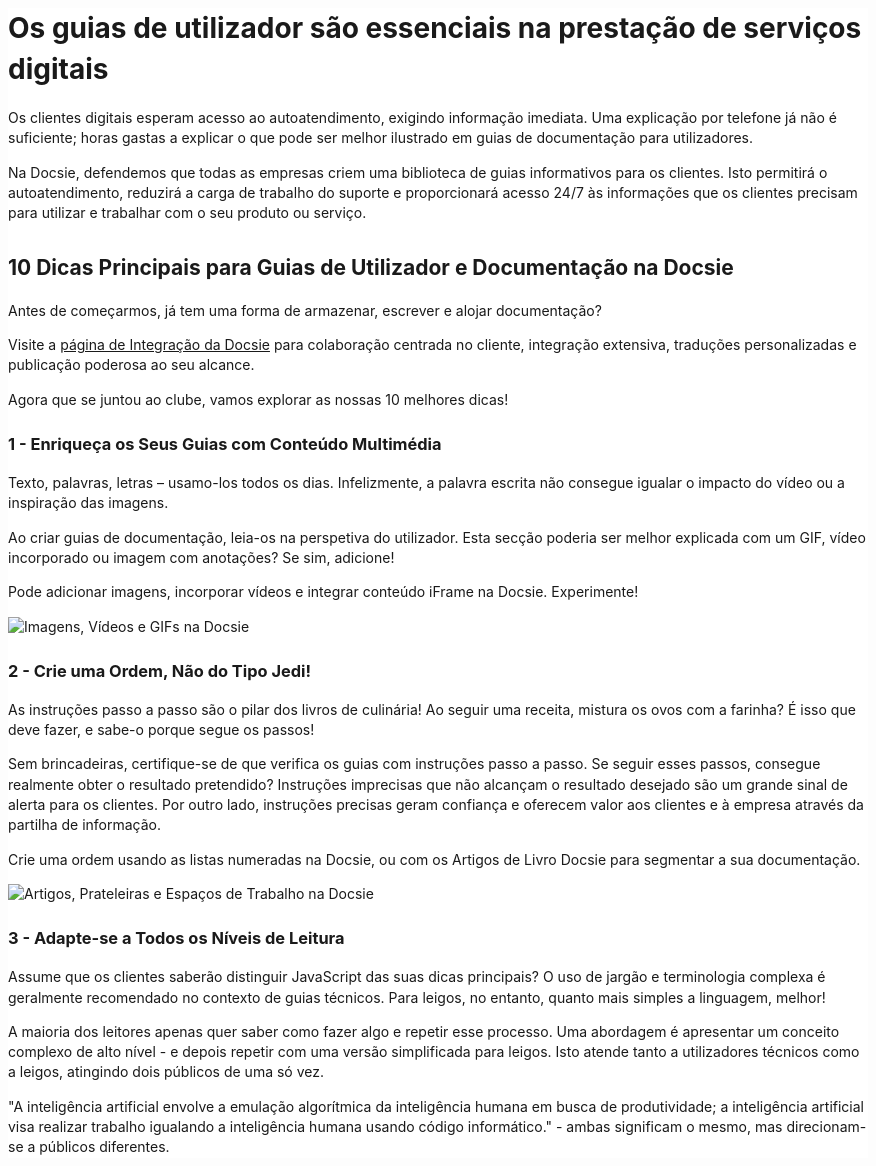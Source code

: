 # Os guias de utilizador são essenciais na prestação de serviços digitais

Os clientes digitais esperam acesso ao autoatendimento, exigindo informação imediata. Uma explicação por telefone já não é suficiente; horas gastas a explicar o que pode ser melhor ilustrado em guias de documentação para utilizadores.

Na Docsie, defendemos que todas as empresas criem uma biblioteca de guias informativos para os clientes. Isto permitirá o autoatendimento, reduzirá a carga de trabalho do suporte e proporcionará acesso 24/7 às informações que os clientes precisam para utilizar e trabalhar com o seu produto ou serviço.

<h2>10 Dicas Principais para Guias de Utilizador e Documentação na Docsie</h2>
Antes de começarmos, já tem uma forma de armazenar, escrever e alojar documentação?

Visite a [página de Integração da Docsie](https://app.docsie.io/onboarding/) para colaboração centrada no cliente, integração extensiva, traduções personalizadas e publicação poderosa ao seu alcance.

Agora que se juntou ao clube, vamos explorar as nossas 10 melhores dicas!

<h3>1 - Enriqueça os Seus Guias com Conteúdo Multimédia</h3>
Texto, palavras, letras – usamo-los todos os dias. Infelizmente, a palavra escrita não consegue igualar o impacto do vídeo ou a inspiração das imagens.

Ao criar guias de documentação, leia-os na perspetiva do utilizador. Esta secção poderia ser melhor explicada com um GIF, vídeo incorporado ou imagem com anotações? Se sim, adicione!

Pode adicionar imagens, incorporar vídeos e integrar conteúdo iFrame na Docsie. Experimente!

![Imagens, Vídeos e GIFs na Docsie](https://cdn.docsie.io/workspace_tovPs7rKnzB4cmaiR/doc_GzKTESk1IUWjA77hg/file_CdhFEVXwXaefNXxxg/boo_dqsfhc7ObadQ3xWmV/e0eda1c6-284a-3e0f-5c43-0ff4099966d0BlogGIF10TipsforUserGuides.gif)

<h3>2 - Crie uma Ordem, Não do Tipo Jedi!</h3>
As instruções passo a passo são o pilar dos livros de culinária! Ao seguir uma receita, mistura os ovos com a farinha? É isso que deve fazer, e sabe-o porque segue os passos!

Sem brincadeiras, certifique-se de que verifica os guias com instruções passo a passo. Se seguir esses passos, consegue realmente obter o resultado pretendido? Instruções imprecisas que não alcançam o resultado desejado são um grande sinal de alerta para os clientes. Por outro lado, instruções precisas geram confiança e oferecem valor aos clientes e à empresa através da partilha de informação.

Crie uma ordem usando as listas numeradas na Docsie, ou com os Artigos de Livro Docsie para segmentar a sua documentação.
 
![Artigos, Prateleiras e Espaços de Trabalho na Docsie](https://cdn.docsie.io/workspace_tovPs7rKnzB4cmaiR/doc_GzKTESk1IUWjA77hg/file_O4Ux6ERzhyIS0eB1X/boo_dqsfhc7ObadQ3xWmV/aa925138-ab48-e18b-ff33-50557a2897cfArticlesShelvesWorkspacesinDocsie.png)

<h3>3 - Adapte-se a Todos os Níveis de Leitura</h3>
Assume que os clientes saberão distinguir JavaScript das suas dicas principais? O uso de jargão e terminologia complexa é geralmente recomendado no contexto de guias técnicos. Para leigos, no entanto, quanto mais simples a linguagem, melhor!

A maioria dos leitores apenas quer saber como fazer algo e repetir esse processo. Uma abordagem é apresentar um conceito complexo de alto nível - e depois repetir com uma versão simplificada para leigos. Isto atende tanto a utilizadores técnicos como a leigos, atingindo dois públicos de uma só vez.

"A inteligência artificial envolve a emulação algorítmica da inteligência humana em busca de produtividade; a inteligência artificial visa realizar trabalho igualando a inteligência humana usando código informático." - ambas significam o mesmo, mas direcionam-se a públicos diferentes.
